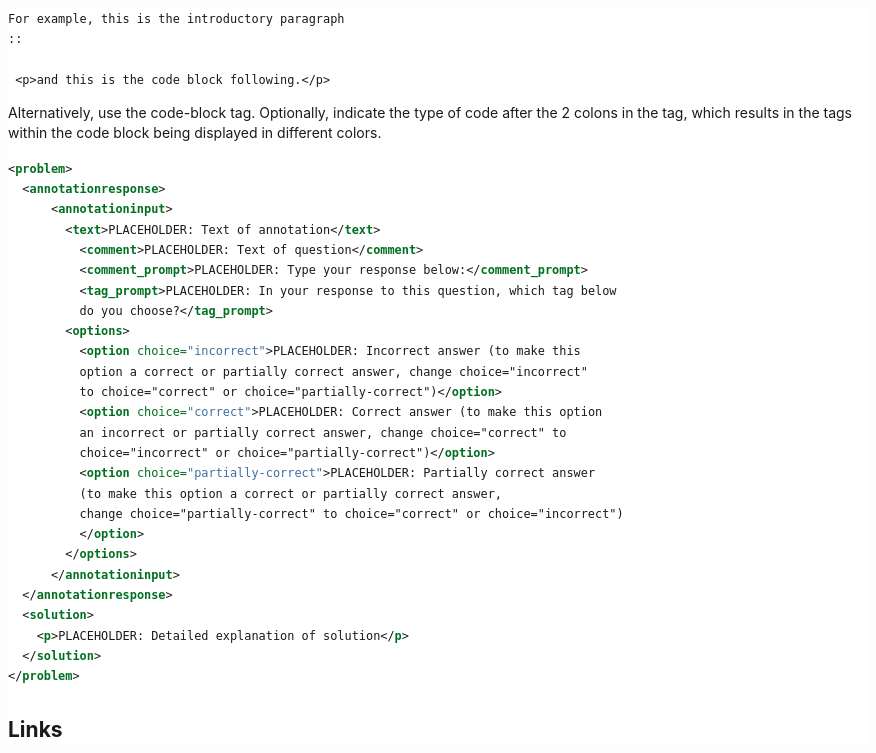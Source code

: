 ```default
For example, this is the introductory paragraph
::

 <p>and this is the code block following.</p>
```

Alternatively, use the code-block tag. Optionally, indicate the type of code
after the 2 colons in the tag, which results in the tags within the code block
being displayed in different colors.

```xml
<problem>
  <annotationresponse>
      <annotationinput>
        <text>PLACEHOLDER: Text of annotation</text>
          <comment>PLACEHOLDER: Text of question</comment>
          <comment_prompt>PLACEHOLDER: Type your response below:</comment_prompt>
          <tag_prompt>PLACEHOLDER: In your response to this question, which tag below
          do you choose?</tag_prompt>
        <options>
          <option choice="incorrect">PLACEHOLDER: Incorrect answer (to make this
          option a correct or partially correct answer, change choice="incorrect"
          to choice="correct" or choice="partially-correct")</option>
          <option choice="correct">PLACEHOLDER: Correct answer (to make this option
          an incorrect or partially correct answer, change choice="correct" to
          choice="incorrect" or choice="partially-correct")</option>
          <option choice="partially-correct">PLACEHOLDER: Partially correct answer
          (to make this option a correct or partially correct answer,
          change choice="partially-correct" to choice="correct" or choice="incorrect")
          </option>
        </options>
      </annotationinput>
  </annotationresponse>
  <solution>
    <p>PLACEHOLDER: Detailed explanation of solution</p>
  </solution>
</problem>
```




## Links










